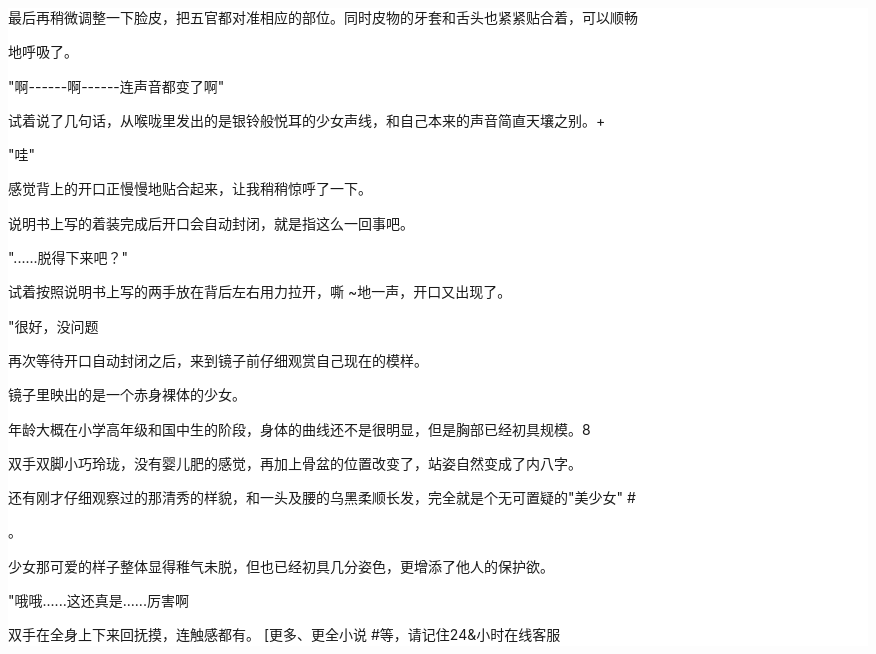 
最后再稍微调整一下脸皮，把五官都对准相应的部位。同时皮物的牙套和舌头也紧紧贴合着，可以顺畅



地呼吸了。



"啊------啊------连声音都变了啊"



试着说了几句话，从喉咙里发出的是银铃般悦耳的少女声线，和自己本来的声音简直天壤之别。+



"哇"



感觉背上的开口正慢慢地贴合起来，让我稍稍惊呼了一下。



说明书上写的着装完成后开口会自动封闭，就是指这么一回事吧。



"......脱得下来吧？"



试着按照说明书上写的两手放在背后左右用力拉开，嘶 ~地一声，开口又出现了。



"很好，没问题



再次等待开口自动封闭之后，来到镜子前仔细观赏自己现在的模样。



镜子里映出的是一个赤身裸体的少女。



年龄大概在小学高年级和国中生的阶段，身体的曲线还不是很明显，但是胸部已经初具规模。8



双手双脚小巧玲珑，没有婴儿肥的感觉，再加上骨盆的位置改变了，站姿自然变成了内八字。



还有刚才仔细观察过的那清秀的样貌，和一头及腰的乌黑柔顺长发，完全就是个无可置疑的"美少女" #



。



少女那可爱的样子整体显得稚气未脱，但也已经初具几分姿色，更增添了他人的保护欲。



"哦哦......这还真是......厉害啊



双手在全身上下来回抚摸，连触感都有。 [更多、更全小说 #等，请记住24&小时在线客服



